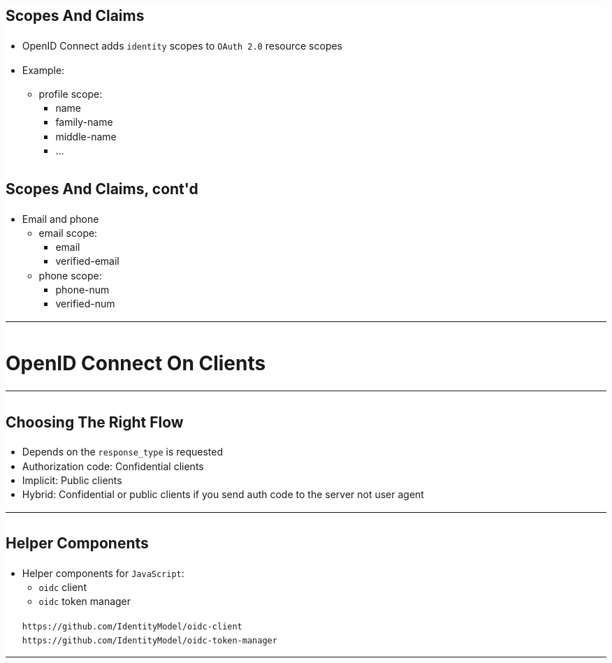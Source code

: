 
## Scopes And Claims 
* OpenID Connect adds `identity` scopes to `OAuth 2.0` resource scopes

* Example:
    - profile scope:
        - name
        - family-name
        - middle-name
        - ...

## Scopes And Claims, cont'd

* Email and phone
    - email scope:
        - email
        - verified-email
    - phone scope:
        - phone-num
        - verified-num

---

# OpenID Connect On Clients

---


## Choosing The Right Flow

* Depends on the `response_type` is requested
* Authorization code: Confidential clients
* Implicit: Public clients
* Hybrid: Confidential or public clients if you send auth code to the server not user agent


---


## Helper Components

* Helper components for `JavaScript`:
    - `oidc` client
    - `oidc` token manager
    ```bash
    https://github.com/IdentityModel/oidc-client
    https://github.com/IdentityModel/oidc-token-manager
    ```


---
